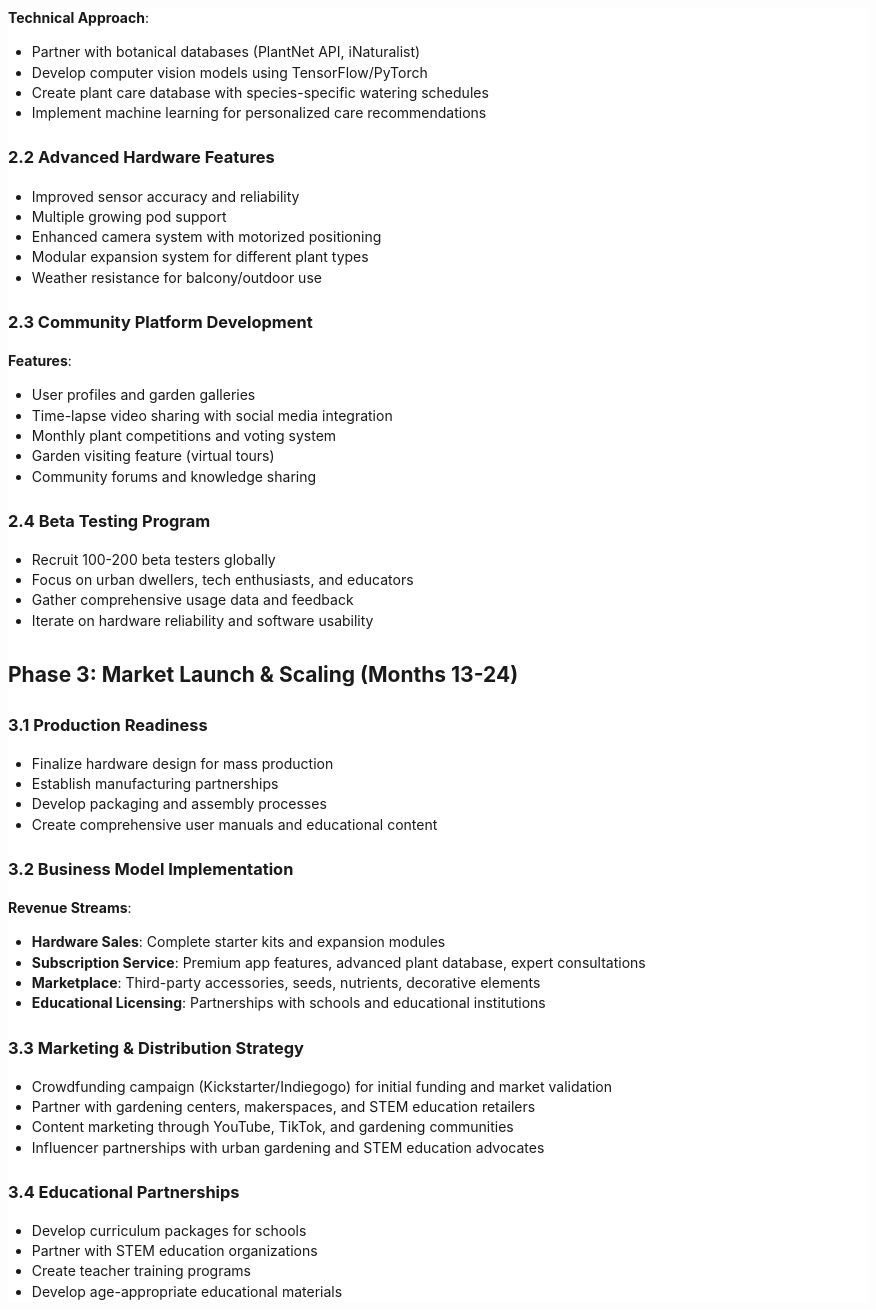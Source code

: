**Technical Approach**:
- Partner with botanical databases (PlantNet API, iNaturalist)
- Develop computer vision models using TensorFlow/PyTorch
- Create plant care database with species-specific watering schedules
- Implement machine learning for personalized care recommendations

### 2.2 Advanced Hardware Features
- Improved sensor accuracy and reliability
- Multiple growing pod support
- Enhanced camera system with motorized positioning
- Modular expansion system for different plant types
- Weather resistance for balcony/outdoor use

### 2.3 Community Platform Development
**Features**:
- User profiles and garden galleries
- Time-lapse video sharing with social media integration
- Monthly plant competitions and voting system
- Garden visiting feature (virtual tours)
- Community forums and knowledge sharing

### 2.4 Beta Testing Program
- Recruit 100-200 beta testers globally
- Focus on urban dwellers, tech enthusiasts, and educators
- Gather comprehensive usage data and feedback
- Iterate on hardware reliability and software usability

## Phase 3: Market Launch & Scaling (Months 13-24)

### 3.1 Production Readiness
- Finalize hardware design for mass production
- Establish manufacturing partnerships
- Develop packaging and assembly processes
- Create comprehensive user manuals and educational content

### 3.2 Business Model Implementation
**Revenue Streams**:
- **Hardware Sales**: Complete starter kits and expansion modules
- **Subscription Service**: Premium app features, advanced plant database, expert consultations
- **Marketplace**: Third-party accessories, seeds, nutrients, decorative elements
- **Educational Licensing**: Partnerships with schools and educational institutions

### 3.3 Marketing & Distribution Strategy
- Crowdfunding campaign (Kickstarter/Indiegogo) for initial funding and market validation
- Partner with gardening centers, makerspaces, and STEM education retailers
- Content marketing through YouTube, TikTok, and gardening communities
- Influencer partnerships with urban gardening and STEM education advocates

### 3.4 Educational Partnerships
- Develop curriculum packages for schools
- Partner with STEM education organizations
- Create teacher training programs
- Develop age-appropriate educational materials
